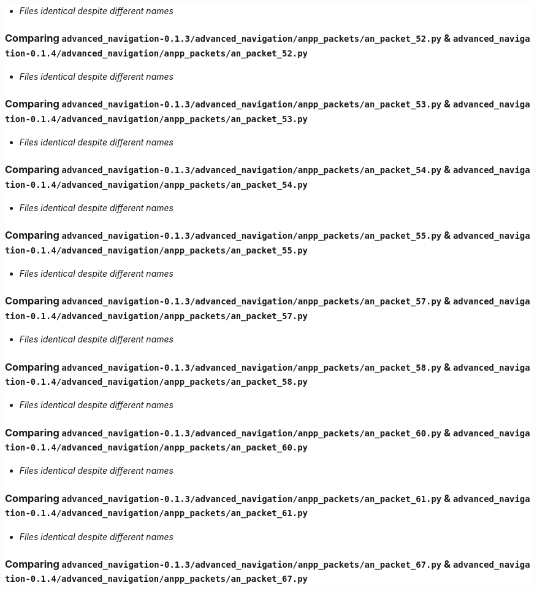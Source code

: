  * *Files identical despite different names*

### Comparing `advanced_navigation-0.1.3/advanced_navigation/anpp_packets/an_packet_52.py` & `advanced_navigation-0.1.4/advanced_navigation/anpp_packets/an_packet_52.py`

 * *Files identical despite different names*

### Comparing `advanced_navigation-0.1.3/advanced_navigation/anpp_packets/an_packet_53.py` & `advanced_navigation-0.1.4/advanced_navigation/anpp_packets/an_packet_53.py`

 * *Files identical despite different names*

### Comparing `advanced_navigation-0.1.3/advanced_navigation/anpp_packets/an_packet_54.py` & `advanced_navigation-0.1.4/advanced_navigation/anpp_packets/an_packet_54.py`

 * *Files identical despite different names*

### Comparing `advanced_navigation-0.1.3/advanced_navigation/anpp_packets/an_packet_55.py` & `advanced_navigation-0.1.4/advanced_navigation/anpp_packets/an_packet_55.py`

 * *Files identical despite different names*

### Comparing `advanced_navigation-0.1.3/advanced_navigation/anpp_packets/an_packet_57.py` & `advanced_navigation-0.1.4/advanced_navigation/anpp_packets/an_packet_57.py`

 * *Files identical despite different names*

### Comparing `advanced_navigation-0.1.3/advanced_navigation/anpp_packets/an_packet_58.py` & `advanced_navigation-0.1.4/advanced_navigation/anpp_packets/an_packet_58.py`

 * *Files identical despite different names*

### Comparing `advanced_navigation-0.1.3/advanced_navigation/anpp_packets/an_packet_60.py` & `advanced_navigation-0.1.4/advanced_navigation/anpp_packets/an_packet_60.py`

 * *Files identical despite different names*

### Comparing `advanced_navigation-0.1.3/advanced_navigation/anpp_packets/an_packet_61.py` & `advanced_navigation-0.1.4/advanced_navigation/anpp_packets/an_packet_61.py`

 * *Files identical despite different names*

### Comparing `advanced_navigation-0.1.3/advanced_navigation/anpp_packets/an_packet_67.py` & `advanced_navigation-0.1.4/advanced_navigation/anpp_packets/an_packet_67.py`
